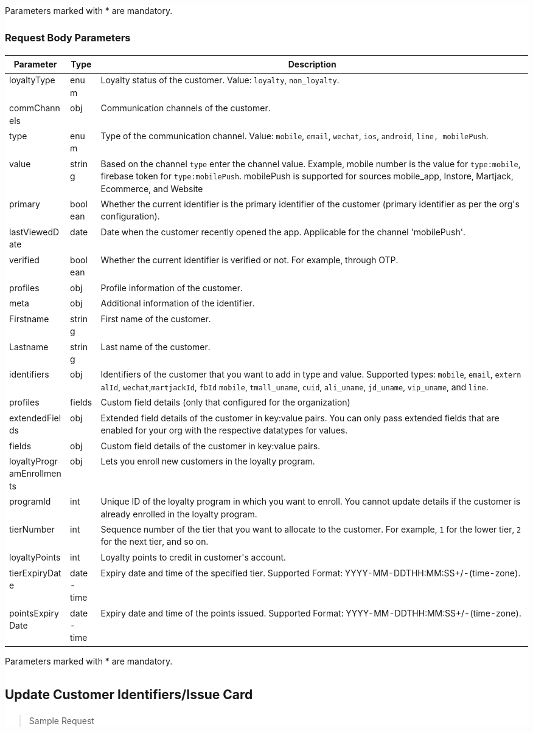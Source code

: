 <aside class="notice">Parameters marked with * are mandatory.</aside>

### Request Body Parameters

Parameter | Type | Description
--------- | ----- | -----------
loyaltyType | enum | Loyalty status of the customer. Value: `loyalty`, `non_loyalty`.
commChannels | obj | Communication channels of the customer. 
type | enum | Type of the communication channel. Value: `mobile`, `email`, `wechat`, `ios`, `android`, `line, mobilePush`.
value | string | Based on the channel `type` enter the channel value. Example, mobile number is the value for `type:mobile`, firebase token for `type:mobilePush`. mobilePush is supported for sources mobile_app, Instore, Martjack, Ecommerce, and Website
primary | boolean | Whether the current identifier is the primary identifier of the customer (primary identifier as per the org's configuration).
lastViewedDate | date | Date when the customer recently opened the app. Applicable for the channel 'mobilePush'.
verified | boolean | Whether the current identifier is verified or not. For example, through OTP.
profiles | obj | Profile information of the customer.
meta | obj | Additional information of the identifier.
Firstname | string | First name of the customer.
Lastname | string | Last name of the customer.
identifiers | obj | Identifiers of the customer that you want to add in type and value. Supported types: `mobile`, `email`, `externalId`, `wechat`,`martjackId`, `fbId` `mobile`, `tmall_uname`, `cuid`, `ali_uname`, `jd_uname`, `vip_uname`, and `line`.
profiles | fields | Custom field details (only that configured for the organization)
extendedFields | obj | Extended field details of the customer in key:value pairs. You can only pass extended fields that are enabled for your org with the respective datatypes for values.
fields | obj | Custom field details of the customer in key:value pairs.
loyaltyProgramEnrollments | obj | Lets you enroll new customers in the loyalty program.
programId | int | Unique ID of the loyalty program in which you want to enroll. You cannot update details if the customer is already enrolled in the loyalty program.
tierNumber | int | Sequence number of the tier that you want to allocate to the customer. For example, `1` for the lower tier, `2` for the next tier, and so on.
loyaltyPoints | int | Loyalty points to credit in customer's account.
tierExpiryDate | date-time | Expiry date and time of the specified tier. Supported Format: YYYY-MM-DDTHH:MM:SS+/-(time-zone).
pointsExpiryDate | date-time | Expiry date and time of the points issued. Supported Format: YYYY-MM-DDTHH:MM:SS+/-(time-zone).

<aside class="notice">Parameters marked with * are mandatory. </aside>













## Update Customer Identifiers/Issue Card

> Sample Request
